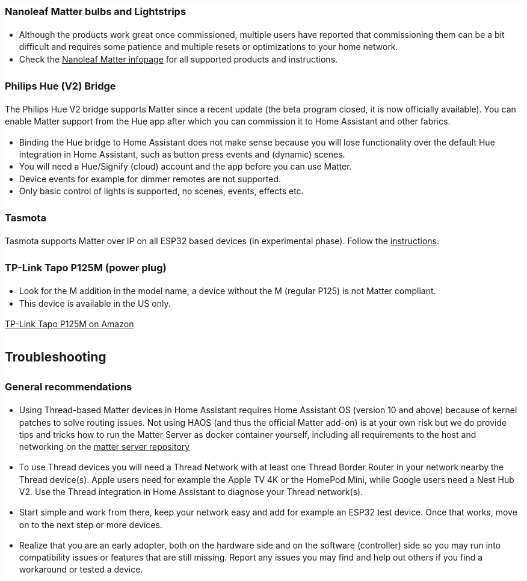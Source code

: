 ### Nanoleaf Matter bulbs and Lightstrips

- Although the products work great once commissioned, multiple users have reported that commissioning them can be a bit difficult and requires some patience and multiple resets or optimizations to your home network.
- Check the [Nanoleaf Matter infopage](https://nanoleaf.me/en-EU/integration/matter/) for all supported products and instructions.

### Philips Hue (V2) Bridge

The Philips Hue V2 bridge supports Matter since a recent update (the beta program closed, it is now officially available). You can enable Matter support from the Hue app after which you can commission it to Home Assistant and other fabrics.

- Binding the Hue bridge to Home Assistant does not make sense because you will lose functionality over the default Hue integration in Home Assistant, such as button press events and (dynamic) scenes.
- You will need a Hue/Signify (cloud) account and the app before you can use Matter.
- Device events for example for dimmer remotes are not supported.
- Only basic control of lights is supported, no scenes, events, effects etc.

### Tasmota

Tasmota supports Matter over IP on all ESP32 based devices (in experimental phase). Follow the [instructions](https://tasmota.github.io/docs/Matter/).

### TP-Link Tapo P125M (power plug)

- Look for the M addition in the model name, a device without the M (regular P125) is not Matter compliant.
- This device is available in the US only.

[TP-Link Tapo P125M on Amazon](https://amzn.to/3RILJah)

## Troubleshooting

### General recommendations

- Using Thread-based Matter devices in Home Assistant requires Home Assistant OS (version 10 and above) because of kernel patches to solve routing issues. Not using HAOS (and thus the official Matter add-on) is at your own risk but we do provide tips and tricks how to run the Matter Server as docker container yourself, including all requirements to the host and networking on the [matter server repository](https://github.com/home-assistant-libs/python-matter-server/blob/main/README.md)

- To use Thread devices you will need a Thread Network with at least one Thread Border Router in your network nearby the Thread device(s). Apple users need for example the Apple TV 4K or the HomePod Mini, while Google users need a Nest Hub V2. Use the Thread integration in Home Assistant to diagnose your Thread network(s).

- Start simple and work from there, keep your network easy and add for example an ESP32 test device. Once that works, move on to the next step or more devices.

- Realize that you are an early adopter, both on the hardware side and on the software (controller) side so you may run into compatibility issues or features that are still missing. Report any issues you may find and help out others if you find a workaround or tested a device.
